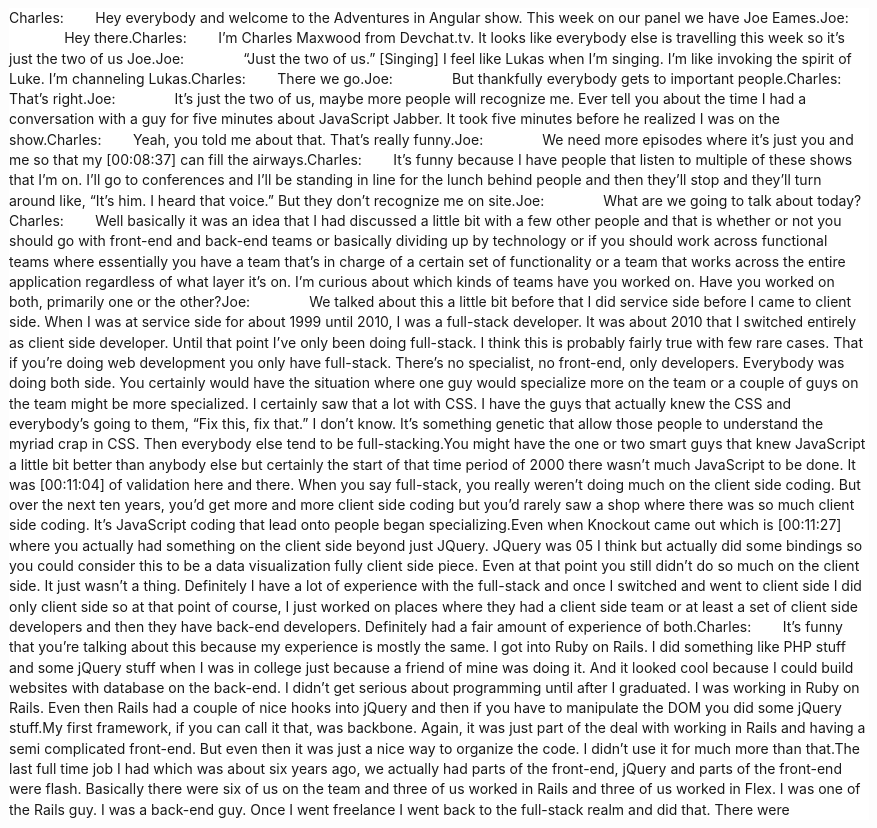 Charles: &nbsp;&nbsp;&nbsp;&nbsp;&nbsp;&nbsp; Hey everybody and welcome to the Adventures in Angular show. This week on our panel we have Joe Eames.Joe: &nbsp;&nbsp;&nbsp;&nbsp;&nbsp;&nbsp;&nbsp;&nbsp;&nbsp;&nbsp;&nbsp;&nbsp;&nbsp; Hey there.Charles: &nbsp;&nbsp;&nbsp;&nbsp;&nbsp;&nbsp; I’m Charles Maxwood from Devchat.tv. It looks like everybody else is travelling this week so it’s just the two of us Joe.Joe: &nbsp;&nbsp;&nbsp;&nbsp;&nbsp;&nbsp;&nbsp;&nbsp;&nbsp;&nbsp;&nbsp;&nbsp;&nbsp; “Just the two of us.” [Singing] I feel like Lukas when I’m singing. I’m like invoking the spirit of Luke. I’m channeling Lukas.Charles: &nbsp;&nbsp;&nbsp;&nbsp;&nbsp;&nbsp; There we go.Joe: &nbsp;&nbsp;&nbsp;&nbsp;&nbsp;&nbsp;&nbsp;&nbsp;&nbsp;&nbsp;&nbsp;&nbsp;&nbsp; But thankfully everybody gets to important people.Charles: &nbsp;&nbsp;&nbsp;&nbsp;&nbsp;&nbsp; That’s right.Joe: &nbsp;&nbsp;&nbsp;&nbsp;&nbsp;&nbsp;&nbsp;&nbsp;&nbsp;&nbsp;&nbsp;&nbsp;&nbsp; It’s just the two of us, maybe more people will recognize me. Ever tell you about the time I had a conversation with a guy for five minutes about JavaScript Jabber. It took five minutes before he realized I was on the show.Charles: &nbsp;&nbsp;&nbsp;&nbsp;&nbsp;&nbsp; Yeah, you told me about that. That’s really funny.Joe: &nbsp;&nbsp;&nbsp;&nbsp;&nbsp;&nbsp;&nbsp;&nbsp;&nbsp;&nbsp;&nbsp;&nbsp;&nbsp; We need more episodes where it’s just you and me so that my [00:08:37] can fill the airways.Charles: &nbsp;&nbsp;&nbsp;&nbsp;&nbsp;&nbsp; It’s funny because I have people that listen to multiple of these shows that I’m on. I’ll go to conferences and I’ll be standing in line for the lunch behind people and then they’ll stop and they’ll turn around like, “It’s him. I heard that voice.” But they don’t recognize me on site.Joe: &nbsp;&nbsp;&nbsp;&nbsp;&nbsp;&nbsp;&nbsp;&nbsp;&nbsp;&nbsp;&nbsp;&nbsp;&nbsp; What are we going to talk about today?Charles: &nbsp;&nbsp;&nbsp;&nbsp;&nbsp;&nbsp; Well basically it was an idea that I had discussed a little bit with a few other people and that is whether or not you should go with front-end and back-end teams or basically dividing up by technology or if you should work across functional teams where essentially you have a team that’s in charge of a certain set of functionality or a team that works across the entire application regardless of what layer it’s on. I’m curious about which kinds of teams have you worked on. Have you worked on both, primarily one or the other?Joe: &nbsp;&nbsp;&nbsp;&nbsp;&nbsp;&nbsp;&nbsp;&nbsp;&nbsp;&nbsp;&nbsp;&nbsp;&nbsp; We talked about this a little bit before that I did service side before I came to client side. When I was at service side for about 1999 until 2010, I was a full-stack developer. It was about 2010 that I switched entirely as client side developer. Until that point I’ve only been doing full-stack. I think this is probably fairly true with few rare cases. That if you’re doing web development you only have full-stack. There’s no specialist, no front-end, only developers. Everybody was doing both side. You certainly would have the situation where one guy would specialize more on the team or a couple of guys on the team might be more specialized. I certainly saw that a lot with CSS. I have the guys that actually knew the CSS and everybody’s going to them, “Fix this, fix that.” I don’t know. It’s something genetic that allow those people to understand the myriad crap in CSS. Then everybody else tend to be full-stacking.You might have the one or two smart guys that knew JavaScript a little bit better than anybody else but certainly the start of that time period of 2000 there wasn’t much JavaScript to be done. It was [00:11:04] of validation here and there. When you say full-stack, you really weren’t doing much on the client side coding. But over the next ten years, you’d get more and more client side coding but you’d rarely saw a shop where there was so much client side coding. It’s JavaScript coding that lead onto people began specializing.Even when Knockout came out which is [00:11:27] where you actually had something on the client side beyond just JQuery. JQuery was 05 I think but actually did some bindings so you could consider this to be a data visualization fully client side piece. Even at that point you still didn’t do so much on the client side. It just wasn’t a thing. Definitely I have a lot of experience with the full-stack and once I switched and went to client side I did only client side so at that point of course, I just worked on places where they had a client side team or at least a set of client side developers and then they have back-end developers. Definitely had a fair amount of experience of both.Charles: &nbsp;&nbsp;&nbsp;&nbsp;&nbsp;&nbsp; It’s funny that you’re talking about this because my experience is mostly the same. I got into Ruby on Rails. I did something like PHP stuff and some jQuery stuff when I was in college just because a friend of mine was doing it. And it looked cool because I could build websites with database on the back-end. I didn’t get serious about programming until after I graduated. I was working in Ruby on Rails. Even then Rails had a couple of nice hooks into jQuery and then if you have to manipulate the DOM you did some jQuery stuff.My first framework, if you can call it that, was backbone. Again, it was just part of the deal with working in Rails and having a semi complicated front-end. But even then it was just a nice way to organize the code. I didn’t use it for much more than that.The last full time job I had which was about six years ago, we actually had parts of the front-end, jQuery and parts of the front-end were flash. Basically there were six of us on the team and three of us worked in Rails and three of us worked in Flex. I was one of the Rails guy. I was a back-end guy. Once I went freelance I went back to the full-stack realm and did that. There were